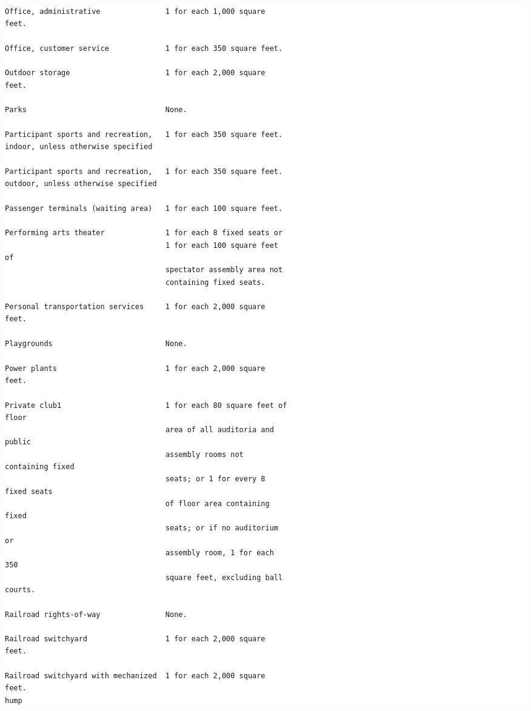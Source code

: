     Office, administrative               1 for each 1,000 square  
    feet.  
  
    Office, customer service             1 for each 350 square feet.  
  
    Outdoor storage                      1 for each 2,000 square  
    feet.  
  
    Parks                                None.  
  
    Participant sports and recreation,   1 for each 350 square feet.  
    indoor, unless otherwise specified  
  
    Participant sports and recreation,   1 for each 350 square feet.  
    outdoor, unless otherwise specified  
  
    Passenger terminals (waiting area)   1 for each 100 square feet.  
  
    Performing arts theater              1 for each 8 fixed seats or  
                                         1 for each 100 square feet  
    of  
                                         spectator assembly area not  
                                         containing fixed seats.  
  
    Personal transportation services     1 for each 2,000 square  
    feet.  
  
    Playgrounds                          None.  
  
    Power plants                         1 for each 2,000 square  
    feet.  
  
    Private club1                        1 for each 80 square feet of  
    floor  
                                         area of all auditoria and  
    public  
                                         assembly rooms not  
    containing fixed  
                                         seats; or 1 for every 8  
    fixed seats  
                                         of floor area containing  
    fixed  
                                         seats; or if no auditorium  
    or  
                                         assembly room, 1 for each  
    350  
                                         square feet, excluding ball  
    courts.  
  
    Railroad rights-of-way               None.  
  
    Railroad switchyard                  1 for each 2,000 square  
    feet.  
  
    Railroad switchyard with mechanized  1 for each 2,000 square  
    feet.  
    hump  
  